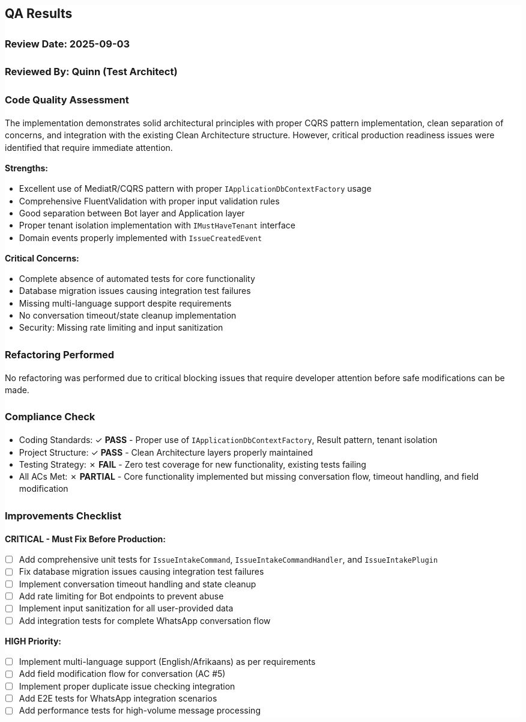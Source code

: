 ## QA Results

### Review Date: 2025-09-03

### Reviewed By: Quinn (Test Architect)

### Code Quality Assessment

The implementation demonstrates solid architectural principles with proper CQRS pattern implementation, clean separation of concerns, and integration with the existing Clean Architecture structure. However, critical production readiness issues were identified that require immediate attention.

**Strengths:**
- Excellent use of MediatR/CQRS pattern with proper `IApplicationDbContextFactory` usage
- Comprehensive FluentValidation with proper input validation rules
- Good separation between Bot layer and Application layer
- Proper tenant isolation implementation with `IMustHaveTenant` interface
- Domain events properly implemented with `IssueCreatedEvent`

**Critical Concerns:**
- Complete absence of automated tests for core functionality
- Database migration issues causing integration test failures
- Missing multi-language support despite requirements
- No conversation timeout/state cleanup implementation
- Security: Missing rate limiting and input sanitization

### Refactoring Performed

No refactoring was performed due to critical blocking issues that require developer attention before safe modifications can be made.

### Compliance Check

- Coding Standards: ✓ **PASS** - Proper use of `IApplicationDbContextFactory`, Result<T> pattern, tenant isolation
- Project Structure: ✓ **PASS** - Clean Architecture layers properly maintained
- Testing Strategy: ✗ **FAIL** - Zero test coverage for new functionality, existing tests failing
- All ACs Met: ✗ **PARTIAL** - Core functionality implemented but missing conversation flow, timeout handling, and field modification

### Improvements Checklist

**CRITICAL - Must Fix Before Production:**
- [ ] Add comprehensive unit tests for `IssueIntakeCommand`, `IssueIntakeCommandHandler`, and `IssueIntakePlugin`
- [ ] Fix database migration issues causing integration test failures
- [ ] Implement conversation timeout handling and state cleanup
- [ ] Add rate limiting for Bot endpoints to prevent abuse
- [ ] Implement input sanitization for all user-provided data
- [ ] Add integration tests for complete WhatsApp conversation flow

**HIGH Priority:**
- [ ] Implement multi-language support (English/Afrikaans) as per requirements
- [ ] Add field modification flow for conversation (AC #5)
- [ ] Implement proper duplicate issue checking integration
- [ ] Add E2E tests for WhatsApp integration scenarios
- [ ] Add performance tests for high-volume message processing
